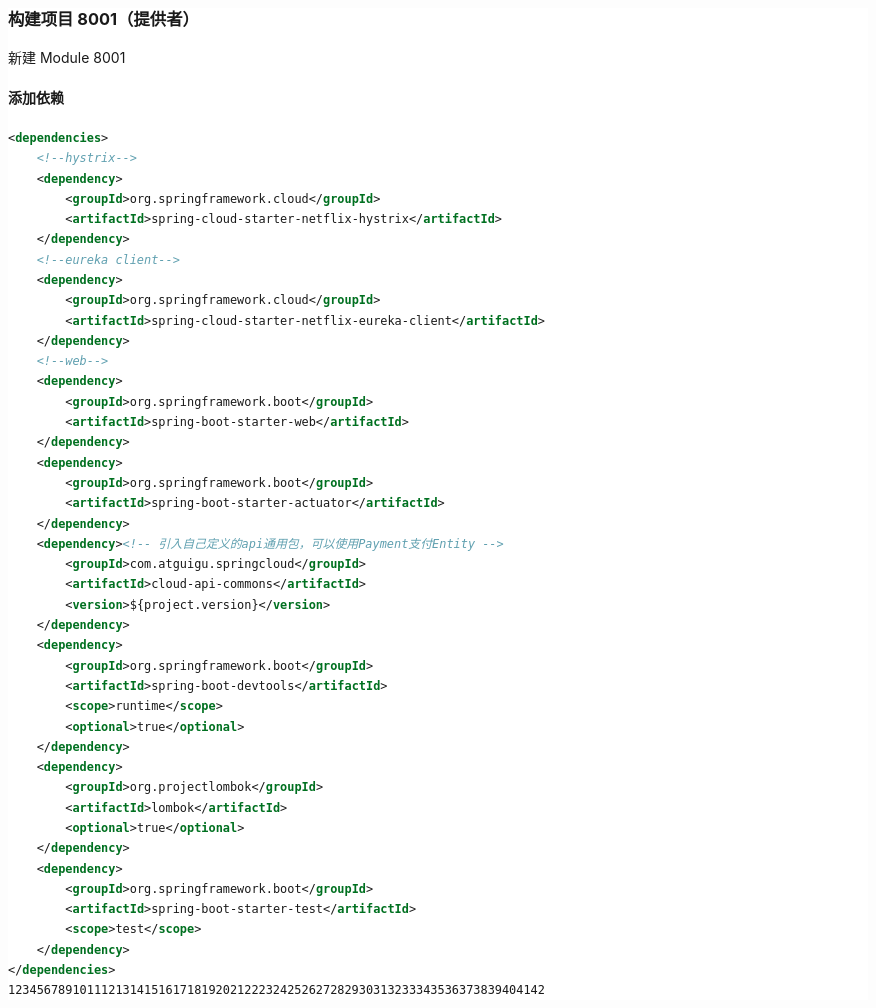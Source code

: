 ### 构建项目 8001（提供者）

新建 Module 8001

#### 添加依赖

```xml
<dependencies>
    <!--hystrix-->
    <dependency>
        <groupId>org.springframework.cloud</groupId>
        <artifactId>spring-cloud-starter-netflix-hystrix</artifactId>
    </dependency>
    <!--eureka client-->
    <dependency>
        <groupId>org.springframework.cloud</groupId>
        <artifactId>spring-cloud-starter-netflix-eureka-client</artifactId>
    </dependency>
    <!--web-->
    <dependency>
        <groupId>org.springframework.boot</groupId>
        <artifactId>spring-boot-starter-web</artifactId>
    </dependency>
    <dependency>
        <groupId>org.springframework.boot</groupId>
        <artifactId>spring-boot-starter-actuator</artifactId>
    </dependency>
    <dependency><!-- 引入自己定义的api通用包，可以使用Payment支付Entity -->
        <groupId>com.atguigu.springcloud</groupId>
        <artifactId>cloud-api-commons</artifactId>
        <version>${project.version}</version>
    </dependency>
    <dependency>
        <groupId>org.springframework.boot</groupId>
        <artifactId>spring-boot-devtools</artifactId>
        <scope>runtime</scope>
        <optional>true</optional>
    </dependency>
    <dependency>
        <groupId>org.projectlombok</groupId>
        <artifactId>lombok</artifactId>
        <optional>true</optional>
    </dependency>
    <dependency>
        <groupId>org.springframework.boot</groupId>
        <artifactId>spring-boot-starter-test</artifactId>
        <scope>test</scope>
    </dependency>
</dependencies>
123456789101112131415161718192021222324252627282930313233343536373839404142
```
